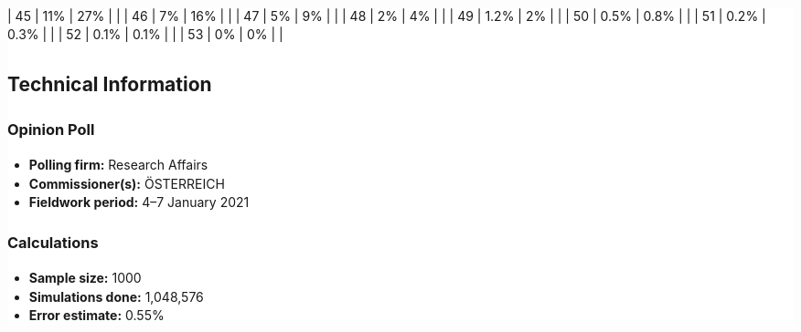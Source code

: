 | 45 | 11% | 27% |  |
| 46 | 7% | 16% |  |
| 47 | 5% | 9% |  |
| 48 | 2% | 4% |  |
| 49 | 1.2% | 2% |  |
| 50 | 0.5% | 0.8% |  |
| 51 | 0.2% | 0.3% |  |
| 52 | 0.1% | 0.1% |  |
| 53 | 0% | 0% |  |


## Technical Information

### Opinion Poll

+ **Polling firm:** Research Affairs
+ **Commissioner(s):** ÖSTERREICH
+ **Fieldwork period:** 4–7 January 2021

### Calculations

+ **Sample size:** 1000
+ **Simulations done:** 1,048,576
+ **Error estimate:** 0.55%

